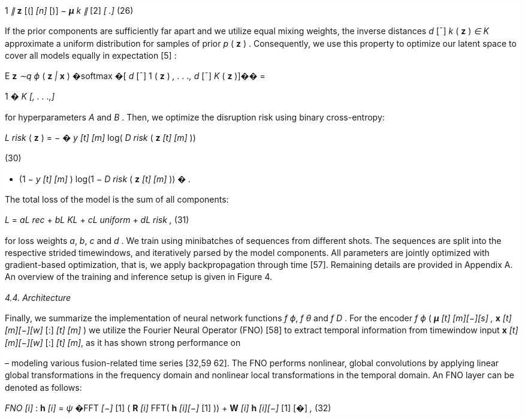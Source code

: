 
1
*∥* **z** [(] *[n]* [)] *−* ***µ*** *k* *∥* [2] *[ .]* (26)


If the prior components are sufficiently far apart and we
utilize equal mixing weights, the inverse distances *d* [¯] *k* ( **z** ) *∈*
*K* approximate a uniform distribution for samples of prior
*p* ( **z** ) . Consequently, we use this property to optimize our
latent space to cover all models equally in expectation [5] :


E **z** *∼q* *ϕ* ( **z** *|* **x** ) �softmax �[ *d* [¯] 1 ( **z** ) *, . . .,* *d* [¯] *K* ( **z** )]�� =

1
� *K* *[, . . .,]*


for hyperparameters *A* and *B* . Then, we optimize the
disruption risk using binary cross-entropy:

*L* *risk* ( **z** ) = *−* � *y* *[t]* *[m]* log( *D* *risk* ( **z** *[t]* *[m]* ))

(30)
+ (1 *−* *y* *[t]* *[m]* ) log(1 *−* *D* *risk* ( **z** *[t]* *[m]* )) � *.*

The total loss of the model is the sum of all components:

*L* = *aL* *rec* + *bL* *KL* + *cL* *uniform* + *dL* *risk* *,* (31)

for loss weights *a*, *b*, *c* and *d* . We train using minibatches of
sequences from different shots. The sequences are split
into the respective strided timewindows, and iteratively
parsed by the model components. All parameters are jointly
optimized with gradient-based optimization, that is, we apply
backpropagation through time [57]. Remaining details are
provided in Appendix A. An overview of the training and
inference setup is given in Figure 4.

*4.4. Architecture*

Finally, we summarize the implementation of neural
network functions *f* *ϕ*, *f* *θ* and *f* *D* . For the encoder
*f* *ϕ* ( ***µ*** *[t]* *[m][−][s]* *,* **x** *[t]* *[m][−][w]* [:] *[t]* *[m]* ) we utilize the Fourier Neural Operator
(FNO) [58] to extract temporal information from timewindow input **x** *[t]* *[m][−][w]* [:] *[t]* *[m]*, as it has shown strong performance on

–
modeling various fusion-related time series [32,59 62]. The
FNO performs nonlinear, global convolutions by applying
linear global transformations in the frequency domain and
nonlinear local transformations in the temporal domain. An
FNO layer can be denoted as follows:

*FNO* *[i]* : **h** *[i]* = *ψ* �FFT *[−]* [1] ( **R** *[i]* FFT( **h** *[i][−]* [1] )) + **W** *[i]* **h** *[i][−]* [1] [�] *,* (32)
